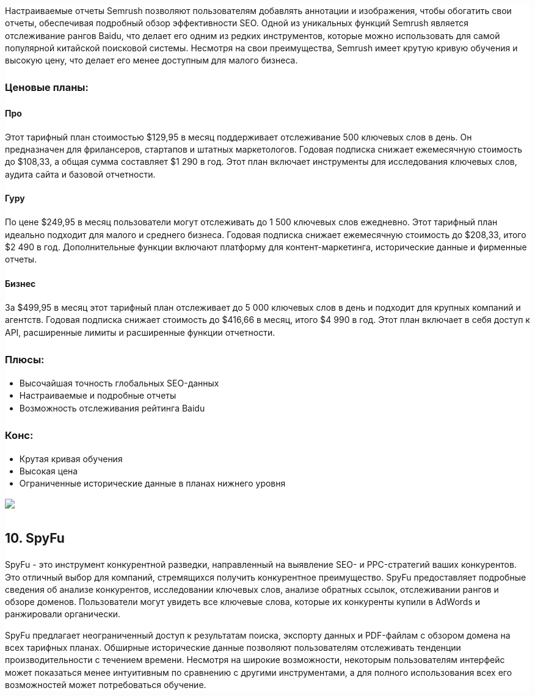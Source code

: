 Настраиваемые отчеты Semrush позволяют пользователям добавлять аннотации и изображения, чтобы обогатить свои отчеты, обеспечивая подробный обзор эффективности SEO. Одной из уникальных функций Semrush является отслеживание рангов Baidu, что делает его одним из редких инструментов, которые можно использовать для самой популярной китайской поисковой системы. Несмотря на свои преимущества, Semrush имеет крутую кривую обучения и высокую цену, что делает его менее доступным для малого бизнеса.

### Ценовые планы:

#### Про

Этот тарифный план стоимостью $129,95 в месяц поддерживает отслеживание 500 ключевых слов в день. Он предназначен для фрилансеров, стартапов и штатных маркетологов. Годовая подписка снижает ежемесячную стоимость до $108,33, а общая сумма составляет $1 290 в год. Этот план включает инструменты для исследования ключевых слов, аудита сайта и базовой отчетности. 

#### Гуру

По цене $249,95 в месяц пользователи могут отслеживать до 1 500 ключевых слов ежедневно. Этот тарифный план идеально подходит для малого и среднего бизнеса. Годовая подписка снижает ежемесячную стоимость до $208,33, итого $2 490 в год. Дополнительные функции включают платформу для контент-маркетинга, исторические данные и фирменные отчеты. 

#### Бизнес

За $499,95 в месяц этот тарифный план отслеживает до 5 000 ключевых слов в день и подходит для крупных компаний и агентств. Годовая подписка снижает стоимость до $416,66 в месяц, итого $4 990 в год. Этот план включает в себя доступ к API, расширенные лимиты и расширенные функции отчетности.

### Плюсы:

* Высочайшая точность глобальных SEO-данных
* Настраиваемые и подробные отчеты
* Возможность отслеживания рейтинга Baidu

### Конс:

* Крутая кривая обучения
* Высокая цена
* Ограниченные исторические данные в планах нижнего уровня

![](https://www.link-assistant.com/articles/wp-content/uploads/2024/07/SpyFu--1024x341.jpg)

## 10\. SpyFu

SpyFu - это инструмент конкурентной разведки, направленный на выявление SEO- и PPC-стратегий ваших конкурентов. Это отличный выбор для компаний, стремящихся получить конкурентное преимущество. SpyFu предоставляет подробные сведения об анализе конкурентов, исследовании ключевых слов, анализе обратных ссылок, отслеживании рангов и обзоре доменов. Пользователи могут увидеть все ключевые слова, которые их конкуренты купили в AdWords и ранжировали органически.

SpyFu предлагает неограниченный доступ к результатам поиска, экспорту данных и PDF-файлам с обзором домена на всех тарифных планах. Обширные исторические данные позволяют пользователям отслеживать тенденции производительности с течением времени. Несмотря на широкие возможности, некоторым пользователям интерфейс может показаться менее интуитивным по сравнению с другими инструментами, а для полного использования всех его возможностей может потребоваться обучение.

